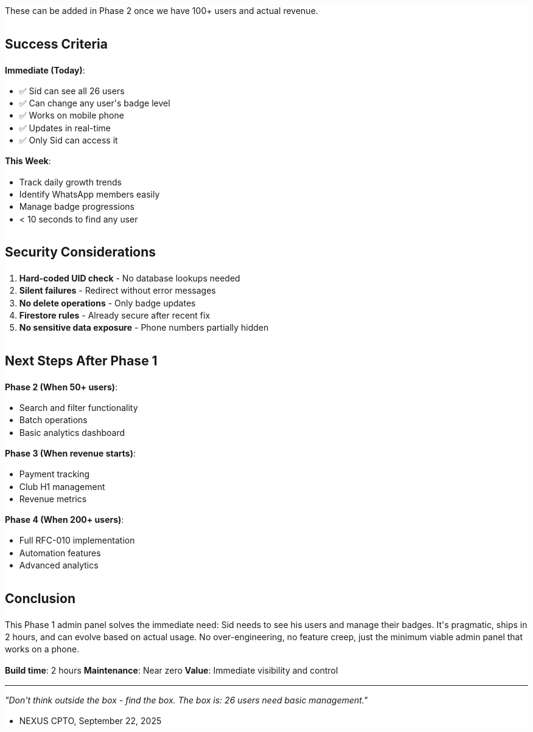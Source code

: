 These can be added in Phase 2 once we have 100+ users and actual revenue.

## Success Criteria

**Immediate (Today)**:
- ✅ Sid can see all 26 users
- ✅ Can change any user's badge level
- ✅ Works on mobile phone
- ✅ Updates in real-time
- ✅ Only Sid can access it

**This Week**:
- Track daily growth trends
- Identify WhatsApp members easily
- Manage badge progressions
- < 10 seconds to find any user

## Security Considerations

1. **Hard-coded UID check** - No database lookups needed
2. **Silent failures** - Redirect without error messages
3. **No delete operations** - Only badge updates
4. **Firestore rules** - Already secure after recent fix
5. **No sensitive data exposure** - Phone numbers partially hidden

## Next Steps After Phase 1

**Phase 2 (When 50+ users)**:
- Search and filter functionality
- Batch operations
- Basic analytics dashboard

**Phase 3 (When revenue starts)**:
- Payment tracking
- Club H1 management
- Revenue metrics

**Phase 4 (When 200+ users)**:
- Full RFC-010 implementation
- Automation features
- Advanced analytics

## Conclusion

This Phase 1 admin panel solves the immediate need: Sid needs to see his users and manage their badges. It's pragmatic, ships in 2 hours, and can evolve based on actual usage. No over-engineering, no feature creep, just the minimum viable admin panel that works on a phone.

**Build time**: 2 hours
**Maintenance**: Near zero
**Value**: Immediate visibility and control

---

*"Don't think outside the box - find the box. The box is: 26 users need basic management."*
- NEXUS CPTO, September 22, 2025
